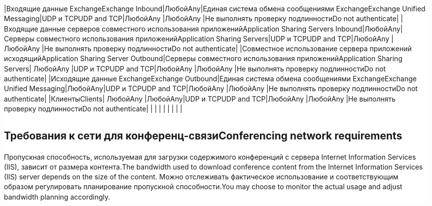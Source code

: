 |<span data-ttu-id="bdc2a-223">Входящие данные Exchange</span><span class="sxs-lookup"><span data-stu-id="bdc2a-223">Exchange Inbound</span></span>|<span data-ttu-id="bdc2a-224">Любой</span><span class="sxs-lookup"><span data-stu-id="bdc2a-224">Any</span></span>|<span data-ttu-id="bdc2a-225">Единая система обмена сообщениями Exchange</span><span class="sxs-lookup"><span data-stu-id="bdc2a-225">Exchange Unified Messaging</span></span>|<span data-ttu-id="bdc2a-226">UDP и TCP</span><span class="sxs-lookup"><span data-stu-id="bdc2a-226">UDP and TCP</span></span>|<span data-ttu-id="bdc2a-227">Любой</span><span class="sxs-lookup"><span data-stu-id="bdc2a-227">Any</span></span> |<span data-ttu-id="bdc2a-228">Любой</span><span class="sxs-lookup"><span data-stu-id="bdc2a-228">Any</span></span> |<span data-ttu-id="bdc2a-229">Не выполнять проверку подлинности</span><span class="sxs-lookup"><span data-stu-id="bdc2a-229">Do not authenticate</span></span>|
|<span data-ttu-id="bdc2a-230">Входящие данные серверов совместного использования приложений</span><span class="sxs-lookup"><span data-stu-id="bdc2a-230">Application Sharing Servers Inbound</span></span>|<span data-ttu-id="bdc2a-231">Любой</span><span class="sxs-lookup"><span data-stu-id="bdc2a-231">Any</span></span>|<span data-ttu-id="bdc2a-232">Серверы совместного использования приложений</span><span class="sxs-lookup"><span data-stu-id="bdc2a-232">Application Sharing Servers</span></span>|<span data-ttu-id="bdc2a-233">UDP и TCP</span><span class="sxs-lookup"><span data-stu-id="bdc2a-233">UDP and TCP</span></span>|<span data-ttu-id="bdc2a-234">Любой</span><span class="sxs-lookup"><span data-stu-id="bdc2a-234">Any</span></span> |<span data-ttu-id="bdc2a-235">Любой</span><span class="sxs-lookup"><span data-stu-id="bdc2a-235">Any</span></span> |<span data-ttu-id="bdc2a-236">Не выполнять проверку подлинности</span><span class="sxs-lookup"><span data-stu-id="bdc2a-236">Do not authenticate</span></span>|
|<span data-ttu-id="bdc2a-237">Совместное использование сервера приложений исходящий</span><span class="sxs-lookup"><span data-stu-id="bdc2a-237">Application Sharing Server Outbound</span></span>|<span data-ttu-id="bdc2a-238">Серверы совместного использования приложений</span><span class="sxs-lookup"><span data-stu-id="bdc2a-238">Application Sharing Servers</span></span>| <span data-ttu-id="bdc2a-239">Любой</span><span class="sxs-lookup"><span data-stu-id="bdc2a-239">Any</span></span> |<span data-ttu-id="bdc2a-240">UDP и TCP</span><span class="sxs-lookup"><span data-stu-id="bdc2a-240">UDP and TCP</span></span>|<span data-ttu-id="bdc2a-241">Любой</span><span class="sxs-lookup"><span data-stu-id="bdc2a-241">Any</span></span> |<span data-ttu-id="bdc2a-242">Любой</span><span class="sxs-lookup"><span data-stu-id="bdc2a-242">Any</span></span> |<span data-ttu-id="bdc2a-243">Не выполнять проверку подлинности</span><span class="sxs-lookup"><span data-stu-id="bdc2a-243">Do not authenticate</span></span>|
|<span data-ttu-id="bdc2a-244">Исходящие данные Exchange</span><span class="sxs-lookup"><span data-stu-id="bdc2a-244">Exchange Outbound</span></span>|<span data-ttu-id="bdc2a-245">Единая система обмена сообщениями Exchange</span><span class="sxs-lookup"><span data-stu-id="bdc2a-245">Exchange Unified Messaging</span></span>|<span data-ttu-id="bdc2a-246">Любой</span><span class="sxs-lookup"><span data-stu-id="bdc2a-246">Any</span></span>|<span data-ttu-id="bdc2a-247">UDP и TCP</span><span class="sxs-lookup"><span data-stu-id="bdc2a-247">UDP and TCP</span></span>|<span data-ttu-id="bdc2a-248">Любой</span><span class="sxs-lookup"><span data-stu-id="bdc2a-248">Any</span></span> |<span data-ttu-id="bdc2a-249">Любой</span><span class="sxs-lookup"><span data-stu-id="bdc2a-249">Any</span></span> |<span data-ttu-id="bdc2a-250">Не выполнять проверку подлинности</span><span class="sxs-lookup"><span data-stu-id="bdc2a-250">Do not authenticate</span></span>|
|<span data-ttu-id="bdc2a-251">Клиенты</span><span class="sxs-lookup"><span data-stu-id="bdc2a-251">Clients</span></span>| <span data-ttu-id="bdc2a-252">Любой</span><span class="sxs-lookup"><span data-stu-id="bdc2a-252">Any</span></span>  |<span data-ttu-id="bdc2a-253">Любой</span><span class="sxs-lookup"><span data-stu-id="bdc2a-253">Any</span></span>|<span data-ttu-id="bdc2a-254">UDP и TCP</span><span class="sxs-lookup"><span data-stu-id="bdc2a-254">UDP and TCP</span></span>|<span data-ttu-id="bdc2a-255">Любой</span><span class="sxs-lookup"><span data-stu-id="bdc2a-255">Any</span></span> |<span data-ttu-id="bdc2a-256">Любой</span><span class="sxs-lookup"><span data-stu-id="bdc2a-256">Any</span></span> |<span data-ttu-id="bdc2a-257">Не выполнять проверку подлинности</span><span class="sxs-lookup"><span data-stu-id="bdc2a-257">Do not authenticate</span></span>|
|         |         |         |         |         |         |         |


## <a name="conferencing-network-requirements"></a><span data-ttu-id="bdc2a-258">Требования к сети для конференц-связи</span><span class="sxs-lookup"><span data-stu-id="bdc2a-258">Conferencing network requirements</span></span>
<span data-ttu-id="bdc2a-259"><a name="Conf_req"> </a></span><span class="sxs-lookup"><span data-stu-id="bdc2a-259"></span></span>

<span data-ttu-id="bdc2a-260">Пропускная способность, используемая для загрузки содержимого конференций с сервера Internet Information Services (IIS), зависит от размера контента.</span><span class="sxs-lookup"><span data-stu-id="bdc2a-260">The bandwidth used to download conference content from the Internet Information Services (IIS) server depends on the size of the content.</span></span> <span data-ttu-id="bdc2a-261">Можно отслеживать фактическое использование и соответствующим образом регулировать планирование пропускной способности.</span><span class="sxs-lookup"><span data-stu-id="bdc2a-261">You may choose to monitor the actual usage and adjust bandwidth planning accordingly.</span></span>
